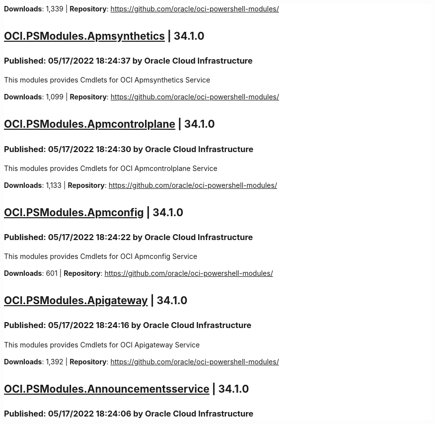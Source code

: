 __Downloads__: 1,339 | __Repository__: https://github.com/oracle/oci-powershell-modules/

## [OCI.PSModules.Apmsynthetics](https://www.powershellgallery.com/Packages/OCI.PSModules.Apmsynthetics/34.1.0) | 34.1.0

### Published: 05/17/2022 18:24:37 by Oracle Cloud Infrastructure

This modules provides Cmdlets for OCI Apmsynthetics Service

__Downloads__: 1,099 | __Repository__: https://github.com/oracle/oci-powershell-modules/

## [OCI.PSModules.Apmcontrolplane](https://www.powershellgallery.com/Packages/OCI.PSModules.Apmcontrolplane/34.1.0) | 34.1.0

### Published: 05/17/2022 18:24:30 by Oracle Cloud Infrastructure

This modules provides Cmdlets for OCI Apmcontrolplane Service

__Downloads__: 1,133 | __Repository__: https://github.com/oracle/oci-powershell-modules/

## [OCI.PSModules.Apmconfig](https://www.powershellgallery.com/Packages/OCI.PSModules.Apmconfig/34.1.0) | 34.1.0

### Published: 05/17/2022 18:24:22 by Oracle Cloud Infrastructure

This modules provides Cmdlets for OCI Apmconfig Service

__Downloads__: 601 | __Repository__: https://github.com/oracle/oci-powershell-modules/

## [OCI.PSModules.Apigateway](https://www.powershellgallery.com/Packages/OCI.PSModules.Apigateway/34.1.0) | 34.1.0

### Published: 05/17/2022 18:24:16 by Oracle Cloud Infrastructure

This modules provides Cmdlets for OCI Apigateway Service

__Downloads__: 1,392 | __Repository__: https://github.com/oracle/oci-powershell-modules/

## [OCI.PSModules.Announcementsservice](https://www.powershellgallery.com/Packages/OCI.PSModules.Announcementsservice/34.1.0) | 34.1.0

### Published: 05/17/2022 18:24:06 by Oracle Cloud Infrastructure
